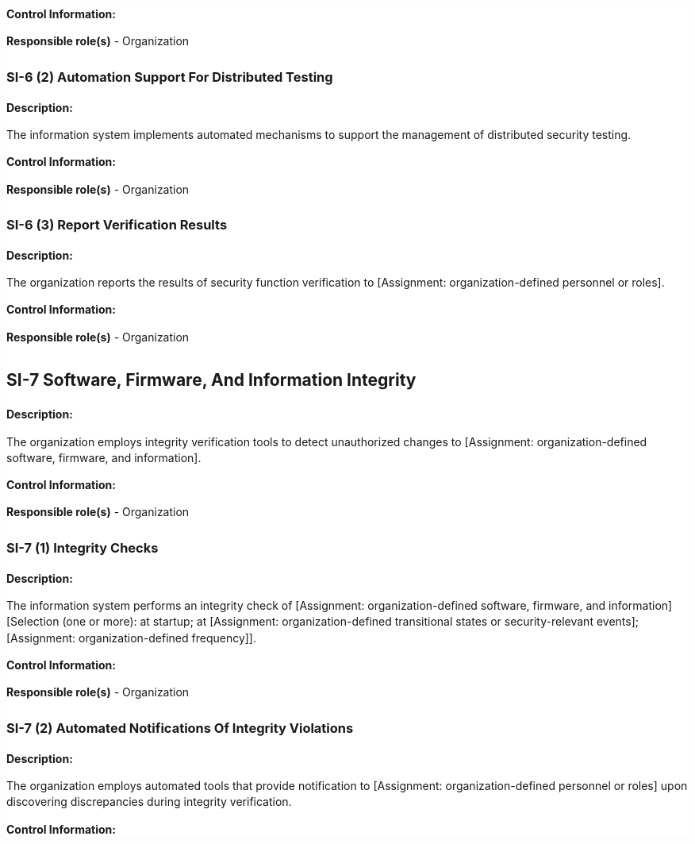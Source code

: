 **Control Information:**

**Responsible role(s)** - Organization

### SI-6 (2) Automation Support For Distributed Testing

**Description:**

The information system implements automated mechanisms to support the management of distributed security testing.

**Control Information:**

**Responsible role(s)** - Organization

### SI-6 (3) Report Verification Results

**Description:**

The organization reports the results of security function verification to [Assignment: organization-defined personnel or roles].

**Control Information:**

**Responsible role(s)** - Organization

## SI-7 Software, Firmware, And Information Integrity

**Description:**

The organization employs integrity verification tools to detect unauthorized changes to [Assignment: organization-defined software, firmware, and information].

**Control Information:**

**Responsible role(s)** - Organization

### SI-7 (1) Integrity Checks

**Description:**

The information system performs an integrity check of [Assignment: organization-defined software, firmware, and information] [Selection (one or more): at startup; at [Assignment: organization-defined transitional states or security-relevant events]; [Assignment: organization-defined frequency]].

**Control Information:**

**Responsible role(s)** - Organization

### SI-7 (2) Automated Notifications Of Integrity Violations

**Description:**

The organization employs automated tools that provide notification to [Assignment: organization-defined personnel or roles] upon discovering discrepancies during integrity verification.

**Control Information:**
